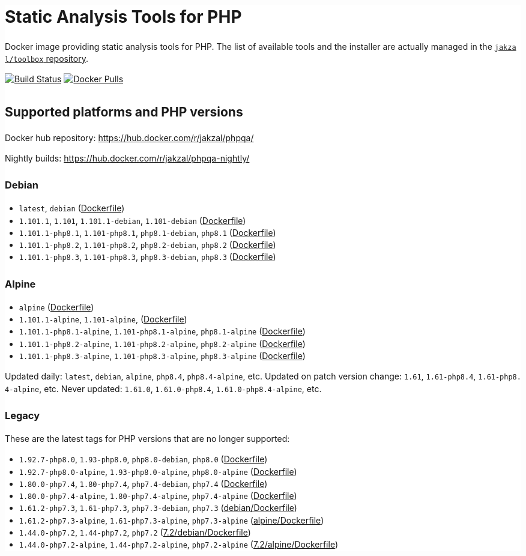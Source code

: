 # Static Analysis Tools for PHP

Docker image providing static analysis tools for PHP.
The list of available tools and the installer are actually managed in the [`jakzal/toolbox` repository](https://github.com/jakzal/toolbox).

[![Build Status](https://github.com/jakzal/phpqa/actions/workflows/build.yml/badge.svg)](https://github.com/jakzal/phpqa/actions) [![Docker Pulls](https://img.shields.io/docker/pulls/jakzal/phpqa)](https://hub.docker.com/r/jakzal/phpqa/)

## Supported platforms and PHP versions

Docker hub repository: https://hub.docker.com/r/jakzal/phpqa/

Nightly builds: https://hub.docker.com/r/jakzal/phpqa-nightly/

### Debian

* `latest`, `debian` ([Dockerfile](https://github.com/jakzal/phpqa/blob/master/Dockerfile))
* `1.101.1`, `1.101`, `1.101.1-debian`, `1.101-debian` ([Dockerfile](https://github.com/jakzal/phpqa/blob/v1.101.1/Dockerfile))
* `1.101.1-php8.1`, `1.101-php8.1`, `php8.1-debian`, `php8.1` ([Dockerfile](https://github.com/jakzal/phpqa/blob/v1.101.1/Dockerfile))
* `1.101.1-php8.2`, `1.101-php8.2`, `php8.2-debian`, `php8.2` ([Dockerfile](https://github.com/jakzal/phpqa/blob/v1.101.1/Dockerfile))
* `1.101.1-php8.3`, `1.101-php8.3`, `php8.3-debian`, `php8.3` ([Dockerfile](https://github.com/jakzal/phpqa/blob/v1.101.1/Dockerfile))

### Alpine

* `alpine` ([Dockerfile](https://github.com/jakzal/phpqa/blob/master/Dockerfile))
* `1.101.1-alpine`, `1.101-alpine`, ([Dockerfile](https://github.com/jakzal/phpqa/blob/v1.101.1/Dockerfile))
* `1.101.1-php8.1-alpine`, `1.101-php8.1-alpine`, `php8.1-alpine` ([Dockerfile](https://github.com/jakzal/phpqa/blob/v1.101.1/Dockerfile))
* `1.101.1-php8.2-alpine`, `1.101-php8.2-alpine`, `php8.2-alpine` ([Dockerfile](https://github.com/jakzal/phpqa/blob/v1.101.1/Dockerfile))
* `1.101.1-php8.3-alpine`, `1.101-php8.3-alpine`, `php8.3-alpine` ([Dockerfile](https://github.com/jakzal/phpqa/blob/v1.101.1/Dockerfile))


Updated daily: `latest`, `debian`, `alpine`, `php8.4`, `php8.4-alpine`, etc.
Updated on patch version change: `1.61`, `1.61-php8.4`, `1.61-php8.4-alpine`, etc.
Never updated: `1.61.0`, `1.61.0-php8.4`, `1.61.0-php8.4-alpine`, etc.

### Legacy

These are the latest tags for PHP versions that are no longer supported:

- `1.92.7-php8.0`, `1.93-php8.0`, `php8.0-debian`, `php8.0` ([Dockerfile](https://github.com/jakzal/phpqa/blob/v1.92.7/Dockerfile))
- `1.92.7-php8.0-alpine`, `1.93-php8.0-alpine`, `php8.0-alpine` ([Dockerfile](https://github.com/jakzal/phpqa/blob/v1.92.7/Dockerfile))
- `1.80.0-php7.4`, `1.80-php7.4`, `php7.4-debian`, `php7.4` ([Dockerfile](https://github.com/jakzal/phpqa/blob/v1.80.0/Dockerfile))
- `1.80.0-php7.4-alpine`, `1.80-php7.4-alpine`, `php7.4-alpine` ([Dockerfile](https://github.com/jakzal/phpqa/blob/v1.80.0/Dockerfile))
- `1.61.2-php7.3`, `1.61-php7.3`, `php7.3-debian`, `php7.3` ([debian/Dockerfile](https://github.com/jakzal/phpqa/blob/v1.61.2/debian/Dockerfile))
- `1.61.2-php7.3-alpine`, `1.61-php7.3-alpine`, `php7.3-alpine` ([alpine/Dockerfile](https://github.com/jakzal/phpqa/blob/v1.61.2/alpine/Dockerfile))
- `1.44.0-php7.2`, `1.44-php7.2`, `php7.2` ([7.2/debian/Dockerfile](https://github.com/jakzal/phpqa/blob/v1.44.0/7.2/debian/Dockerfile))
- `1.44.0-php7.2-alpine`, `1.44-php7.2-alpine`, `php7.2-alpine` ([7.2/alpine/Dockerfile](https://github.com/jakzal/phpqa/blob/v1.44.0/7.2/alpine/Dockerfile))